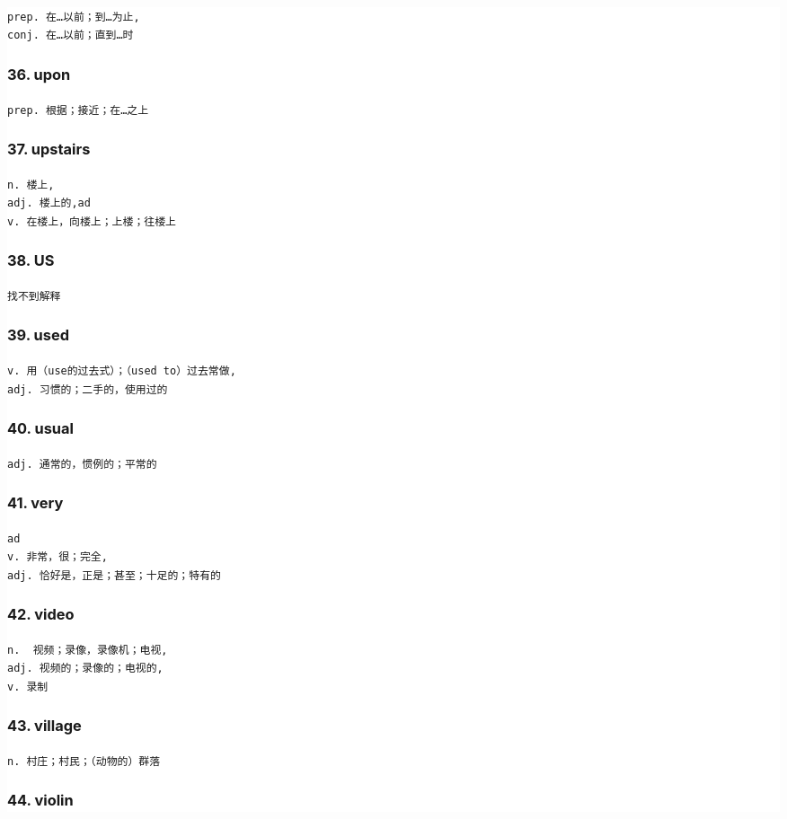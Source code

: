 ```
prep. 在…以前；到…为止,
conj. 在…以前；直到…时
```
### 36. upon

```
prep. 根据；接近；在…之上
```
### 37. upstairs

```
n. 楼上,
adj. 楼上的,ad
v. 在楼上，向楼上；上楼；往楼上
```
### 38. US

```
找不到解释
```
### 39. used

```
v. 用（use的过去式）；（used to）过去常做,
adj. 习惯的；二手的，使用过的
```
### 40. usual

```
adj. 通常的，惯例的；平常的
```
### 41. very

```
ad
v. 非常，很；完全,
adj. 恰好是，正是；甚至；十足的；特有的
```
### 42. video

```
n.  视频；录像，录像机；电视,
adj. 视频的；录像的；电视的,
v. 录制
```
### 43. village

```
n. 村庄；村民；（动物的）群落
```
### 44. violin
